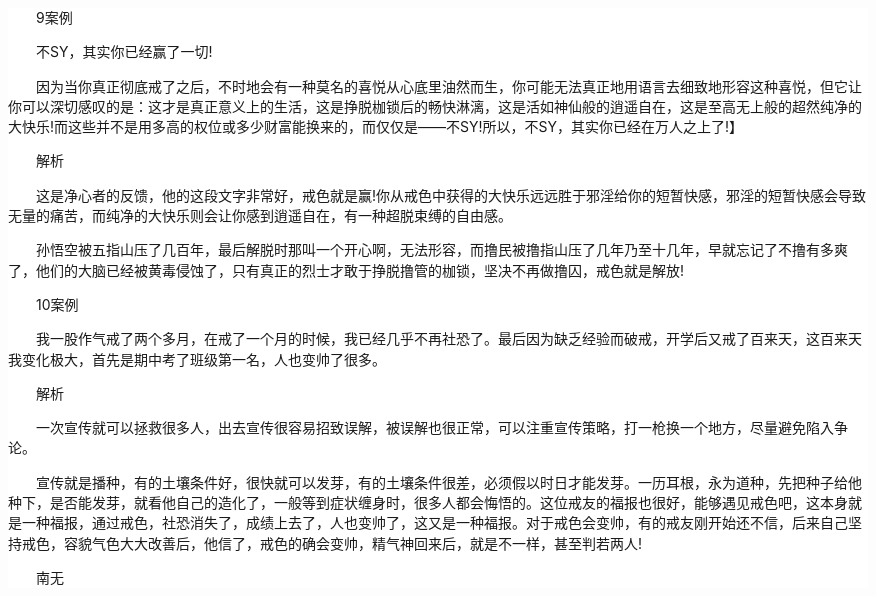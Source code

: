 　　9案例

　　不SY，其实你已经赢了一切!

　　因为当你真正彻底戒了之后，不时地会有一种莫名的喜悦从心底里油然而生，你可能无法真正地用语言去细致地形容这种喜悦，但它让你可以深切感叹的是：这才是真正意义上的生活，这是挣脱枷锁后的畅快淋漓，这是活如神仙般的逍遥自在，这是至高无上般的超然纯净的大快乐!而这些并不是用多高的权位或多少财富能换来的，而仅仅是——不SY!所以，不SY，其实你已经在万人之上了!】

　　解析

　　这是净心者的反馈，他的这段文字非常好，戒色就是赢!你从戒色中获得的大快乐远远胜于邪淫给你的短暂快感，邪淫的短暂快感会导致无量的痛苦，而纯净的大快乐则会让你感到逍遥自在，有一种超脱束缚的自由感。

　　孙悟空被五指山压了几百年，最后解脱时那叫一个开心啊，无法形容，而撸民被撸指山压了几年乃至十几年，早就忘记了不撸有多爽了，他们的大脑已经被黄毒侵蚀了，只有真正的烈士才敢于挣脱撸管的枷锁，坚决不再做撸囚，戒色就是解放!

　　10案例

　　我一股作气戒了两个多月，在戒了一个月的时候，我已经几乎不再社恐了。最后因为缺乏经验而破戒，开学后又戒了百来天，这百来天我变化极大，首先是期中考了班级第一名，人也变帅了很多。

　　解析

　　一次宣传就可以拯救很多人，出去宣传很容易招致误解，被误解也很正常，可以注重宣传策略，打一枪换一个地方，尽量避免陷入争论。

　　宣传就是播种，有的土壤条件好，很快就可以发芽，有的土壤条件很差，必须假以时日才能发芽。一历耳根，永为道种，先把种子给他种下，是否能发芽，就看他自己的造化了，一般等到症状缠身时，很多人都会悔悟的。这位戒友的福报也很好，能够遇见戒色吧，这本身就是一种福报，通过戒色，社恐消失了，成绩上去了，人也变帅了，这又是一种福报。对于戒色会变帅，有的戒友刚开始还不信，后来自己坚持戒色，容貌气色大大改善后，他信了，戒色的确会变帅，精气神回来后，就是不一样，甚至判若两人!

　　南无